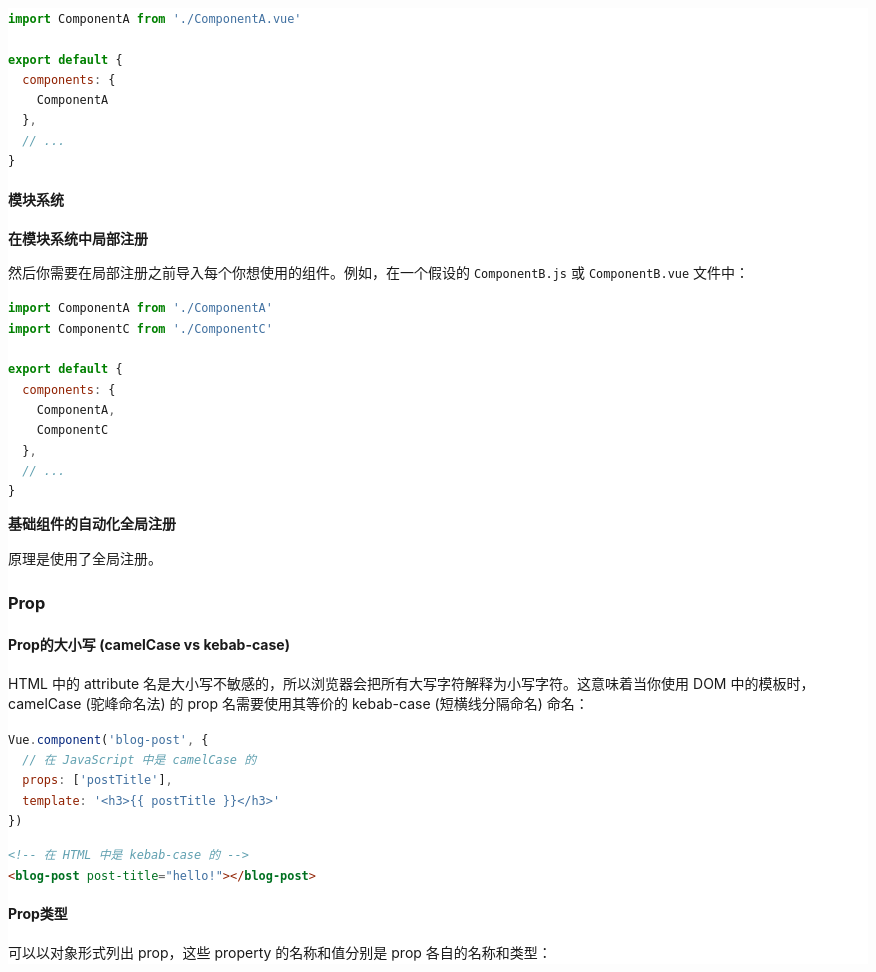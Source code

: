 ```js
import ComponentA from './ComponentA.vue'

export default {
  components: {
    ComponentA
  },
  // ...
}
```

#### 模块系统 ####

**在模块系统中局部注册**

然后你需要在局部注册之前导入每个你想使用的组件。例如，在一个假设的 `ComponentB.js` 或 `ComponentB.vue` 文件中：

```js
import ComponentA from './ComponentA'
import ComponentC from './ComponentC'

export default {
  components: {
    ComponentA,
    ComponentC
  },
  // ...
}
```

**基础组件的自动化全局注册**

原理是使用了全局注册。

### Prop ###

#### Prop的大小写 (camelCase vs kebab-case) ####

HTML 中的 attribute 名是大小写不敏感的，所以浏览器会把所有大写字符解释为小写字符。这意味着当你使用 DOM 中的模板时，camelCase (驼峰命名法) 的 prop 名需要使用其等价的 kebab-case (短横线分隔命名) 命名：

```js
Vue.component('blog-post', {
  // 在 JavaScript 中是 camelCase 的
  props: ['postTitle'],
  template: '<h3>{{ postTitle }}</h3>'
})
```

```html
<!-- 在 HTML 中是 kebab-case 的 -->
<blog-post post-title="hello!"></blog-post>
```

#### Prop类型 ####

可以以对象形式列出 prop，这些 property 的名称和值分别是 prop 各自的名称和类型：
